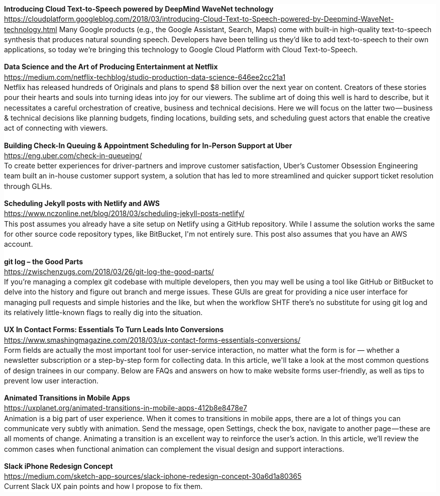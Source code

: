 **Introducing Cloud Text-to-Speech powered by DeepMind WaveNet technology**  
https://cloudplatform.googleblog.com/2018/03/introducing-Cloud-Text-to-Speech-powered-by-Deepmind-WaveNet-technology.html
Many Google products (e.g., the Google Assistant, Search, Maps) come with built-in high-quality text-to-speech synthesis that produces natural sounding speech. Developers have been telling us they’d like to add text-to-speech to their own applications, so today we’re bringing this technology to Google Cloud Platform with Cloud Text-to-Speech.

**Data Science and the Art of Producing Entertainment at Netflix**  
https://medium.com/netflix-techblog/studio-production-data-science-646ee2cc21a1  
Netflix has released hundreds of Originals and plans to spend $8 billion over the next year on content. Creators of these stories pour their hearts and souls into turning ideas into joy for our viewers. The sublime art of doing this well is hard to describe, but it necessitates a careful orchestration of creative, business and technical decisions. Here we will focus on the latter two — business & technical decisions like planning budgets, finding locations, building sets, and scheduling guest actors that enable the creative act of connecting with viewers.

**Building Check-In Queuing & Appointment Scheduling for In-Person Support at Uber**  
https://eng.uber.com/check-in-queueing/  
To create better experiences for driver-partners and improve customer satisfaction, Uber’s Customer Obsession Engineering team built an in-house customer support system, a solution that has led to more streamlined and quicker support ticket resolution through GLHs.

**Scheduling Jekyll posts with Netlify and AWS**  
https://www.nczonline.net/blog/2018/03/scheduling-jekyll-posts-netlify/  
This post assumes you already have a site setup on Netlify using a GitHub repository. While I assume the solution works the same for other source code repository types, like BitBucket, I'm not entirely sure. This post also assumes that you have an AWS account.

**git log – the Good Parts**  
https://zwischenzugs.com/2018/03/26/git-log-the-good-parts/  
If you’re managing a complex git codebase with multiple developers, then you may well be using a tool like GitHub or BitBucket to delve into the history and figure out branch and merge issues. These GUIs are great for providing a nice user interface for managing pull requests and simple histories and the like, but when the workflow SHTF there’s no substitute for using git log and its relatively little-known flags to really dig into the situation.

**UX In Contact Forms: Essentials To Turn Leads Into Conversions**  
https://www.smashingmagazine.com/2018/03/ux-contact-forms-essentials-conversions/  
Form fields are actually the most important tool for user-service interaction, no matter what the form is for — whether a newsletter subscription or a step-by-step form for collecting data. In this article, we'll take a look at the most common questions of design trainees in our company. Below are FAQs and answers on how to make website forms user-friendly, as well as tips to prevent low user interaction.

**Animated Transitions in Mobile Apps**  
https://uxplanet.org/animated-transitions-in-mobile-apps-412b8e8478e7  
Animation is a big part of user experience. When it comes to transitions in mobile apps, there are a lot of things you can communicate very subtly with animation. Send the message, open Settings, check the box, navigate to another page — these are all moments of change. Animating a transition is an excellent way to reinforce the user’s action. In this article, we’ll review the common cases when functional animation can complement the visual design and support interactions.

**Slack iPhone Redesign Concept**  
https://medium.com/sketch-app-sources/slack-iphone-redesign-concept-30a6d1a80365  
Current Slack UX pain points and how I propose to fix them.
